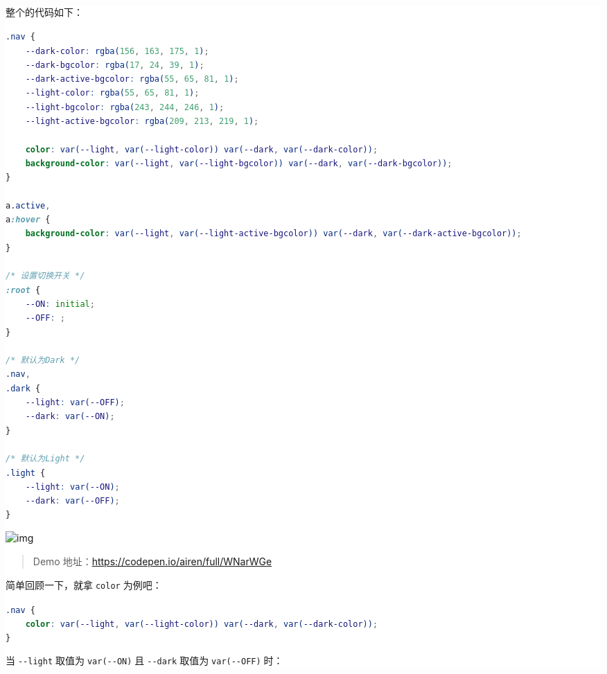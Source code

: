 整个的代码如下：

```CSS
.nav { 
    --dark-color: rgba(156, 163, 175, 1); 
    --dark-bgcolor: rgba(17, 24, 39, 1); 
    --dark-active-bgcolor: rgba(55, 65, 81, 1); 
    --light-color: rgba(55, 65, 81, 1); 
    --light-bgcolor: rgba(243, 244, 246, 1); 
    --light-active-bgcolor: rgba(209, 213, 219, 1); 
    
    color: var(--light, var(--light-color)) var(--dark, var(--dark-color)); 
    background-color: var(--light, var(--light-bgcolor)) var(--dark, var(--dark-bgcolor)); 
} 

a.active, 
a:hover { 
    background-color: var(--light, var(--light-active-bgcolor)) var(--dark, var(--dark-active-bgcolor)); 
} 

/* 设置切换开关 */ 
:root { 
    --ON: initial; 
    --OFF: ; 
} 

/* 默认为Dark */ 
.nav, 
.dark { 
    --light: var(--OFF); 
    --dark: var(--ON); 
} 

/* 默认为Light */ 
.light { 
    --light: var(--ON); 
    --dark: var(--OFF); 
}
```

![img](https://p3-juejin.byteimg.com/tos-cn-i-k3u1fbpfcp/cfcc21344ef9410c876729fd67e98675~tplv-k3u1fbpfcp-zoom-1.image)

> Demo 地址：https://codepen.io/airen/full/WNarWGe

简单回顾一下，就拿 `color` 为例吧：

```CSS
.nav { 
    color: var(--light, var(--light-color)) var(--dark, var(--dark-color)); 
} 
```

当 `--light` 取值为 `var(--ON)` 且 `--dark` 取值为 `var(--OFF)` 时： 

